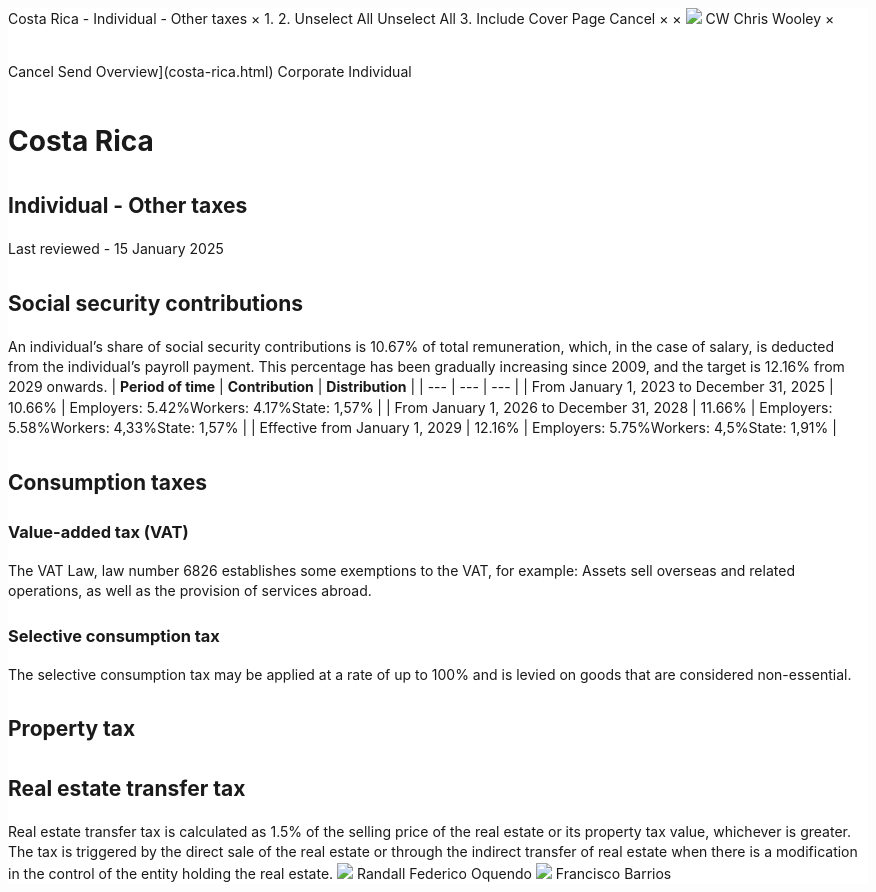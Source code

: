 Costa Rica - Individual - Other taxes
×
1.
2.
Unselect All
Unselect All
3.
Include Cover Page
Cancel
×
×
![](-/media/world-wide-tax-summaries/attachments/global---chris-wooley.ashx%3Frev=ac5e5f3223b34096b1afc2a6009c7320&revision=ac5e5f32-23b3-4096-b1af-c2a6009c7320&hash=859B7ADC84DC2CBEC9760E9E6EE7DE6D0A8BFCDF)
CW
Chris Wooley
×
######
Cancel
Send
Overview](costa-rica.html)
Corporate
Individual
# Costa Rica
## Individual - Other taxes
Last reviewed - 15 January 2025
## Social security contributions
An individual’s share of social security contributions is 10.67% of total remuneration, which, in the case of salary, is deducted from the individual’s payroll payment.
This percentage has been gradually increasing since 2009, and the target is 12.16% from 2029 onwards.
| **Period of time** | **Contribution** | **Distribution** |
| --- | --- | --- |
| From January 1, 2023 to December 31, 2025 | 10.66% | Employers: 5.42%Workers: 4.17%State: 1,57% |
| From January 1, 2026 to December 31, 2028 | 11.66% | Employers: 5.58%Workers: 4,33%State: 1,57% |
| Effective from January 1, 2029 | 12.16% | Employers: 5.75%Workers: 4,5%State: 1,91% |
## Consumption taxes
### **Value-added tax (VAT)**
The VAT Law, law number 6826 establishes some exemptions to the VAT, for example:
Assets sell overseas and related operations, as well as the provision of services abroad.
### **Selective consumption tax**
The selective consumption tax may be applied at a rate of up to 100% and is levied on goods that are considered non-essential.
## Property tax
## Real estate transfer tax
Real estate transfer tax is calculated as 1.5% of the selling price of the real estate or its property tax value, whichever is greater. The tax is triggered by the direct sale of the real estate or through the indirect transfer of real estate when there is a modification in the control of the entity holding the real estate.
![](-/media/world-wide-tax-summaries/costaricarandall-federico-oquendocosta-rica--randall-oquendojpg20240708095739494.ashx%3Frev=405635e892c846108cdf2cbb750b43c1&revision=405635e8-92c8-4610-8cdf-2cbb750b43c1&hash=AF6ED23D2AF091FFD748F947CAD442E5D2C5319E)
Randall Federico Oquendo
![](-/media/world-wide-tax-summaries/20230809133135116.ashx%3Frev=d60cb4f807bc4836915dfb1be4f2d262&revision=d60cb4f8-07bc-4836-915d-fb1be4f2d262&hash=7C2536AC53B3BB3B9ADA3C84F7DA8DFAD265CCC4)
Francisco Barrios
